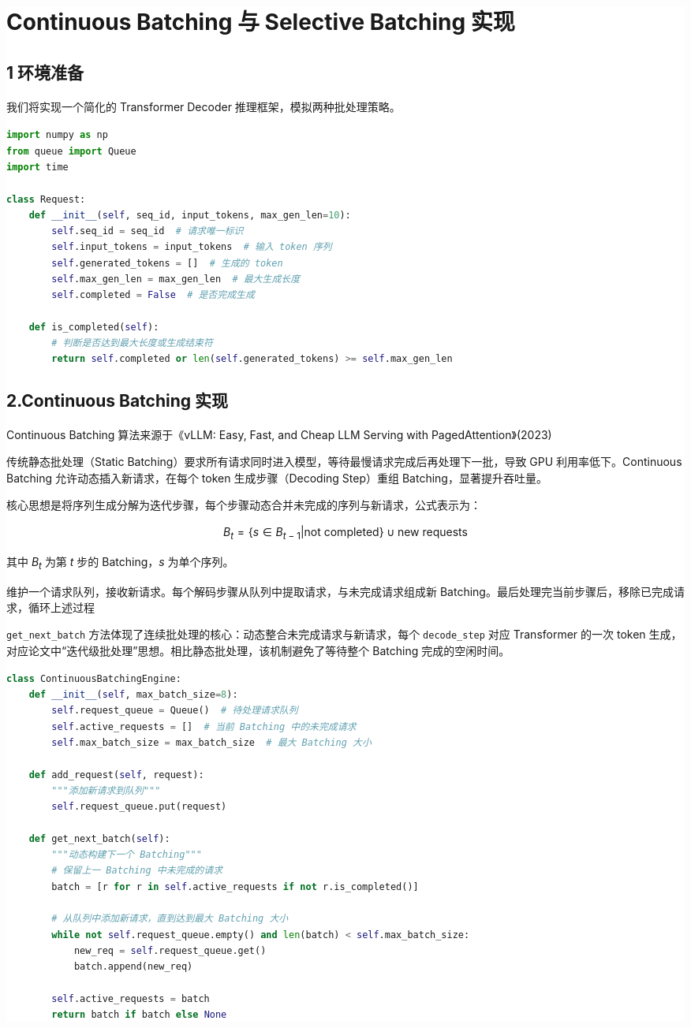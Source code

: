 

# Continuous Batching 与 Selective Batching 实现

## 1 环境准备

我们将实现一个简化的 Transformer Decoder 推理框架，模拟两种批处理策略。

```python
import numpy as np
from queue import Queue
import time

class Request:
    def __init__(self, seq_id, input_tokens, max_gen_len=10):
        self.seq_id = seq_id  # 请求唯一标识
        self.input_tokens = input_tokens  # 输入 token 序列
        self.generated_tokens = []  # 生成的 token
        self.max_gen_len = max_gen_len  # 最大生成长度
        self.completed = False  # 是否完成生成

    def is_completed(self):
        # 判断是否达到最大长度或生成结束符
        return self.completed or len(self.generated_tokens) >= self.max_gen_len
```

## 2.Continuous Batching 实现

Continuous Batching 算法来源于《vLLM: Easy, Fast, and Cheap LLM Serving with PagedAttention》(2023)

传统静态批处理（Static Batching）要求所有请求同时进入模型，等待最慢请求完成后再处理下一批，导致 GPU 利用率低下。Continuous Batching 允许动态插入新请求，在每个 token 生成步骤（Decoding Step）重组 Batching，显著提升吞吐量。

核心思想是将序列生成分解为迭代步骤，每个步骤动态合并未完成的序列与新请求，公式表示为：

$$B_t = \{s \in B_{t-1} | \text{not completed}\} \cup \text{new requests}$$

其中 $B_t$ 为第 $t$ 步的 Batching，$s$ 为单个序列。

维护一个请求队列，接收新请求。每个解码步骤从队列中提取请求，与未完成请求组成新 Batching。最后处理完当前步骤后，移除已完成请求，循环上述过程

`get_next_batch` 方法体现了连续批处理的核心：动态整合未完成请求与新请求，每个 `decode_step` 对应 Transformer 的一次 token 生成，对应论文中“迭代级批处理”思想。相比静态批处理，该机制避免了等待整个 Batching 完成的空闲时间。

```python
class ContinuousBatchingEngine:
    def __init__(self, max_batch_size=8):
        self.request_queue = Queue()  # 待处理请求队列
        self.active_requests = []  # 当前 Batching 中的未完成请求
        self.max_batch_size = max_batch_size  # 最大 Batching 大小

    def add_request(self, request):
        """添加新请求到队列"""
        self.request_queue.put(request)

    def get_next_batch(self):
        """动态构建下一个 Batching"""
        # 保留上一 Batching 中未完成的请求
        batch = [r for r in self.active_requests if not r.is_completed()]
        
        # 从队列中添加新请求，直到达到最大 Batching 大小
        while not self.request_queue.empty() and len(batch) < self.max_batch_size:
            new_req = self.request_queue.get()
            batch.append(new_req)
        
        self.active_requests = batch
        return batch if batch else None
```